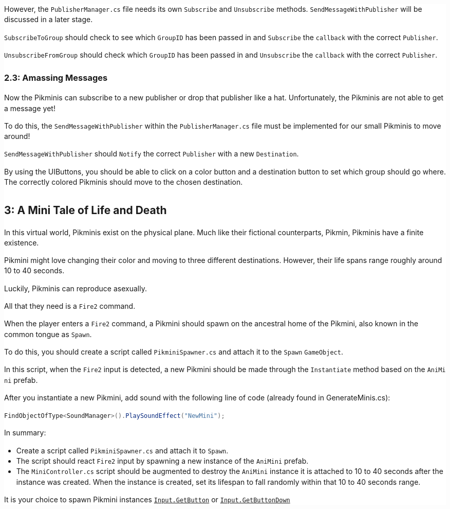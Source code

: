 However, the `PublisherManager.cs` file needs its own `Subscribe` and `Unsubscribe` methods. `SendMessageWithPublisher` will be discussed in a later stage.

`SubscribeToGroup` should check to see which `GroupID` has been passed in and `Subscribe` the `callback` with the correct `Publisher`.

`UnsubscribeFromGroup` should check which `GroupID` has been passed in and `Unsubscribe` the `callback` with the correct `Publisher`.

### 2.3: Amassing Messages

Now the Pikminis can subscribe to a new publisher or drop that publisher like a hat. Unfortunately, the Pikminis are not able to get a message yet!

To do this, the `SendMessageWithPublisher` within the `PublisherManager.cs` file must be implemented for our small Pikminis to move around! 

`SendMessageWithPublisher` should `Notify` the correct `Publisher` with a new `Destination`.

By using the UIButtons, you should be able to click on a color button and a destination button to set which group should go where. The correctly colored Pikminis should move to the chosen destination.

## 3: A Mini Tale of Life and Death
In this virtual world, Pikminis exist on the physical plane. Much like their fictional counterparts, Pikmin, Pikminis have a finite existence. 

Pikmini might love changing their color and moving to three different destinations. However, their life spans range roughly around 10 to 40 seconds. 

Luckily, Pikminis can reproduce asexually.

All that they need is a `Fire2` command.

When the player enters a `Fire2` command, a Pikmini should spawn on the ancestral home of the Pikmini, also known in the common tongue as `Spawn`.

To do this, you should create a script called `PikminiSpawner.cs` and attach it to the `Spawn` `GameObject`.

In this script, when the `Fire2` input is detected, a new Pikmini should be made through the `Instantiate` method based on the `AniMini` prefab.

After you instantiate a new Pikmini, add sound with the following line of code (already found in GenerateMinis.cs):  
```C#
FindObjectOfType<SoundManager>().PlaySoundEffect("NewMini");
```  

In summary:
* Create a script called `PikminiSpawner.cs` and attach it to `Spawn`.
* The script should react `Fire2` input by spawning a new instance of the `AniMini` prefab.
* The `MiniController.cs` script should be augmented to destroy the `AniMini` instance it is attached to 10 to 40 seconds after the instance was created. When the instance is created, set its lifespan to fall randomly within that 10 to 40 seconds range.

It is your choice to spawn Pikmini instances [`Input.GetButton`](https://docs.unity3d.com/ScriptReference/Input.GetButton.html) or [`Input.GetButtonDown`](https://docs.unity3d.com/ScriptReference/Input.GetButtonDown.html)   
